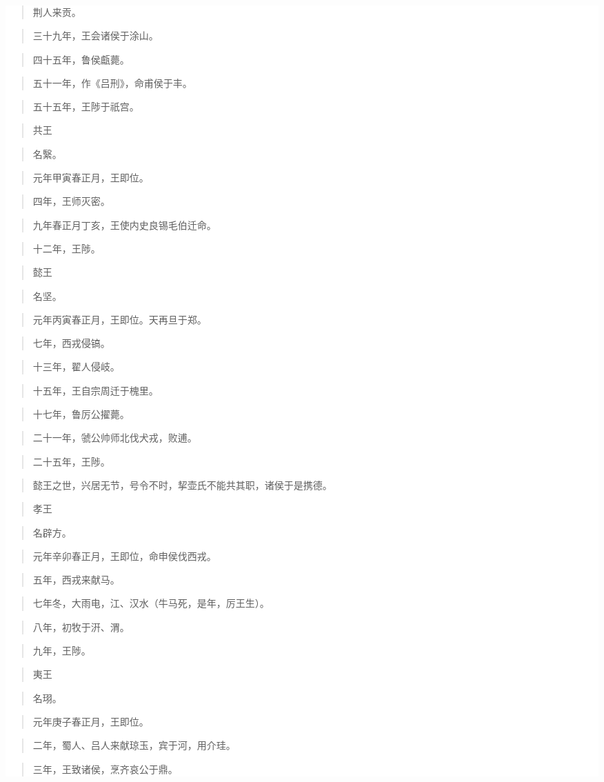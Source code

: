 > 荆人来贡。

> 三十九年，王会诸侯于涂山。

> 四十五年，鲁侯甗薨。

> 五十一年，作《吕刑》，命甫侯于丰。

> 五十五年，王陟于祇宫。

> 共王

> 名繄。

> 元年甲寅春正月，王即位。

> 四年，王师灭密。

> 九年春正月丁亥，王使内史良锡毛伯迁命。

> 十二年，王陟。

> 懿王

> 名坚。

> 元年丙寅春正月，王即位。天再旦于郑。

> 七年，西戎侵镐。

> 十三年，翟人侵岐。

> 十五年，王自宗周迁于槐里。

> 十七年，鲁厉公擢薨。

> 二十一年，虢公帅师北伐犬戎，败逋。

> 二十五年，王陟。

> 懿王之世，兴居无节，号令不时，挈壶氏不能共其职，诸侯于是携德。

> 孝王

> 名辟方。

> 元年辛卯春正月，王即位，命申侯伐西戎。

> 五年，西戎来献马。

> 七年冬，大雨电，江、汉水（牛马死，是年，厉王生）。

> 八年，初牧于汧、渭。

> 九年，王陟。

> 夷王

> 名珝。

> 元年庚子春正月，王即位。

> 二年，蜀人、吕人来献琼玉，宾于河，用介珪。

> 三年，王致诸侯，烹齐哀公于鼎。
